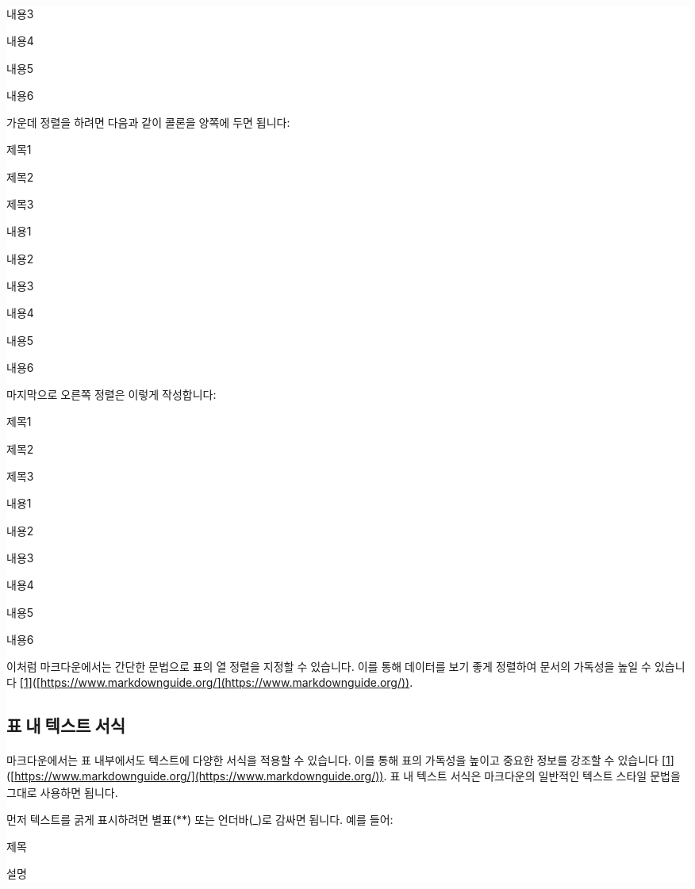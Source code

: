 내용3

내용4

내용5

내용6

가운데 정렬을 하려면 다음과 같이 콜론을 양쪽에 두면 됩니다:

제목1

제목2

제목3

내용1

내용2

내용3

내용4

내용5

내용6

마지막으로 오른쪽 정렬은 이렇게 작성합니다:

제목1

제목2

제목3

내용1

내용2

내용3

내용4

내용5

내용6

이처럼 마크다운에서는 간단한 문법으로 표의 열 정렬을 지정할 수 있습니다. 이를 통해 데이터를 보기 좋게 정렬하여 문서의 가독성을 높일 수 있습니다 \[[1](https://www.google.com)\]([https://www.markdownguide.org/](https://www.markdownguide.org/)).

표 내 텍스트 서식
----------

마크다운에서는 표 내부에서도 텍스트에 다양한 서식을 적용할 수 있습니다. 이를 통해 표의 가독성을 높이고 중요한 정보를 강조할 수 있습니다 \[[1](https://www.google.com)\]([https://www.markdownguide.org/](https://www.markdownguide.org/)). 표 내 텍스트 서식은 마크다운의 일반적인 텍스트 스타일 문법을 그대로 사용하면 됩니다.

먼저 텍스트를 굵게 표시하려면 별표(\*\*) 또는 언더바(\_)로 감싸면 됩니다. 예를 들어:

제목

설명
